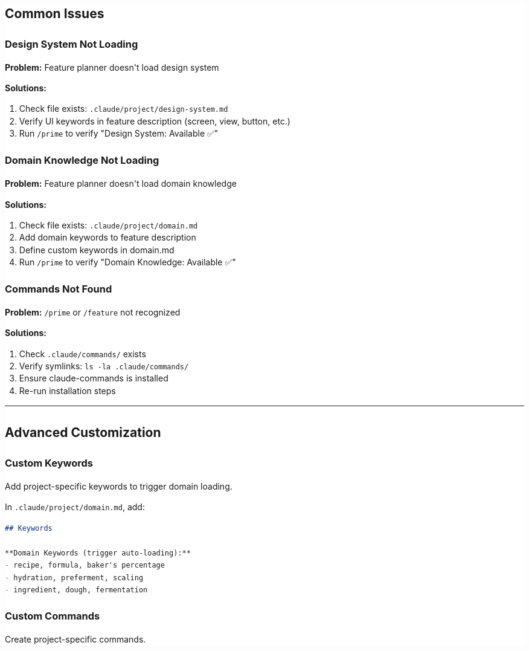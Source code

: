 
## Common Issues

### Design System Not Loading

**Problem:** Feature planner doesn't load design system

**Solutions:**
1. Check file exists: `.claude/project/design-system.md`
2. Verify UI keywords in feature description (screen, view, button, etc.)
3. Run `/prime` to verify "Design System: Available ✅"

### Domain Knowledge Not Loading

**Problem:** Feature planner doesn't load domain knowledge

**Solutions:**
1. Check file exists: `.claude/project/domain.md`
2. Add domain keywords to feature description
3. Define custom keywords in domain.md
4. Run `/prime` to verify "Domain Knowledge: Available ✅"

### Commands Not Found

**Problem:** `/prime` or `/feature` not recognized

**Solutions:**
1. Check `.claude/commands/` exists
2. Verify symlinks: `ls -la .claude/commands/`
3. Ensure claude-commands is installed
4. Re-run installation steps

---

## Advanced Customization

### Custom Keywords

Add project-specific keywords to trigger domain loading.

In `.claude/project/domain.md`, add:
```markdown
## Keywords

**Domain Keywords (trigger auto-loading):**
- recipe, formula, baker's percentage
- hydration, preferment, scaling
- ingredient, dough, fermentation
```

### Custom Commands

Create project-specific commands.
